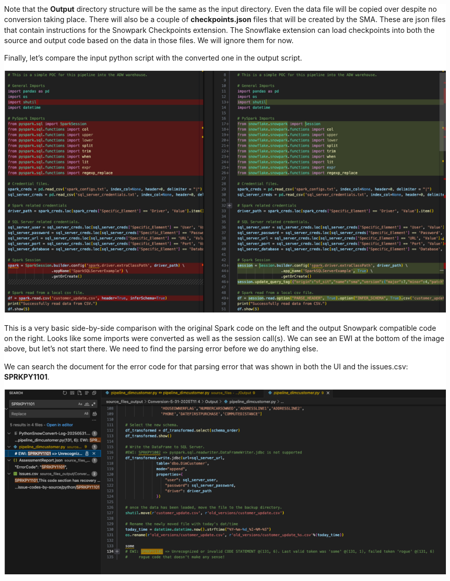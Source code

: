 Note that the **Output** directory structure will be the same as the input directory. Even the data file will be copied over despite no conversion taking place. There will also be a couple of **checkpoints.json** files that will be created by the SMA. These are json files that contain instructions for the Snowpark Checkpoints extension. The Snowflake extension can load checkpoints into both the source and output code based on the data in those files. We will ignore them for now.

Finally, let’s compare the input python script with the converted one in the output script. 

![sma_code_editor_01](./assets/sma_code_editor_01.png)

This is a very basic side-by-side comparison with the original Spark code on the left and the output Snowpark compatible code on the right. Looks like some imports were converted as well as the session call(s). We can see an EWI at the bottom of the image above, but let’s not start there. We need to find the parsing error before we do anything else. 

We can search the document for the error code for that parsing error that was shown in both the UI and the issues.csv: **SPRKPY1101**.

![sma_code_editor_02](./assets/sma_code_editor_02.png)

